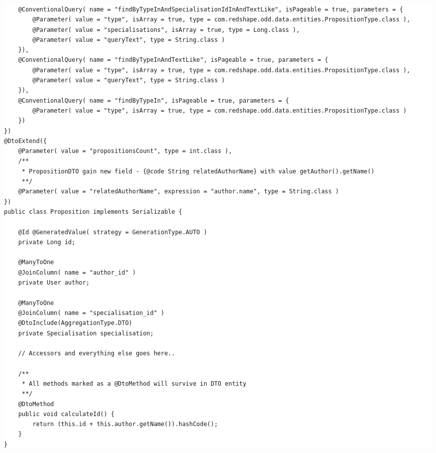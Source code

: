 ```
    @ConventionalQuery( name = "findByTypeInAndSpecialisationIdInAndTextLike", isPageable = true, parameters = {
        @Parameter( value = "type", isArray = true, type = com.redshape.odd.data.entities.PropositionType.class ),
        @Parameter( value = "specialisations", isArray = true, type = Long.class ),
        @Parameter( value = "queryText", type = String.class )
    }),
    @ConventionalQuery( name = "findByTypeInAndTextLike", isPageable = true, parameters = {
        @Parameter( value = "type", isArray = true, type = com.redshape.odd.data.entities.PropositionType.class ),
        @Parameter( value = "queryText", type = String.class )
    }),
    @ConventionalQuery( name = "findByTypeIn", isPageable = true, parameters = {
        @Parameter( value = "type", isArray = true, type = com.redshape.odd.data.entities.PropositionType.class )
    })
})
@DtoExtend({
    @Parameter( value = "propositionsCount", type = int.class ),
    /**
     * PropositionDTO gain new field - {@code String relatedAuthorName} with value getAuthor().getName()
     **/
    @Parameter( value = "relatedAuthorName", expression = "author.name", type = String.class )
})
public class Proposition implements Serializable {

    @Id @GeneratedValue( strategy = GenerationType.AUTO )
    private Long id;

    @ManyToOne
    @JoinColumn( name = "author_id" )
    private User author;

    @ManyToOne
    @JoinColumn( name = "specialisation_id" )
    @DtoInclude(AggregationType.DTO)
    private Specialisation specialisation;

    // Accessors and everything else goes here..

    /**
     * All methods marked as a @DtoMethod will survive in DTO entity
     **/
    @DtoMethod
    public void calculateId() {
        return (this.id + this.author.getName()).hashCode();
    }
}
```
